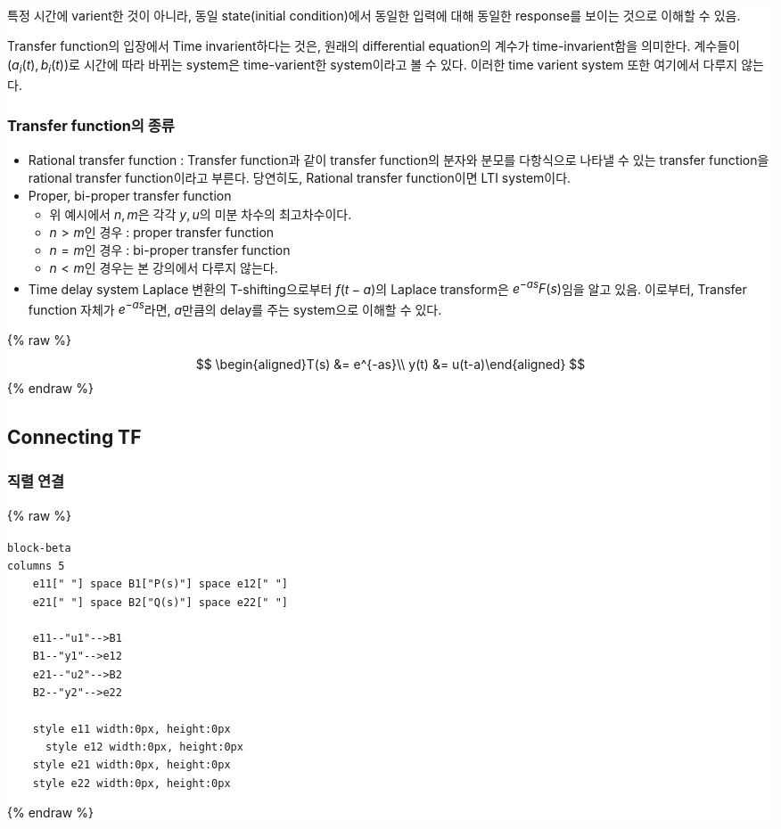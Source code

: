 
특정 시간에 varient한 것이 아니라, 동일 state(initial condition)에서 동일한 입력에 대해 동일한 response를 보이는 것으로 이해할 수 있음.


Transfer function의 입장에서 Time invarient하다는 것은, 원래의 differential equation의 계수가 time-invarient함을 의미한다. 계수들이 $\big(a_i(t), b_i(t)\big)$로 시간에 따라 바뀌는 system은 time-varient한 system이라고 볼 수 있다. 이러한 time varient system 또한 여기에서 다루지 않는다.


### Transfer function의 종류

- Rational transfer function
: Transfer function과 같이 transfer function의 분자와 분모를 다항식으로 나타낼 수 있는 transfer function을 rational transfer function이라고 부른다. 
당연히도, Rational transfer function이면 LTI system이다.
- Proper, bi-proper transfer function
	- 위 예시에서 $n, m$은 각각 $y, u$의 미분 차수의 최고차수이다.
	- $n>m$인 경우 : proper transfer function
	- $n=m$인 경우 : bi-proper transfer function
	- $n<m$인 경우는 본 강의에서 다루지 않는다.
- Time delay system
Laplace 변환의 T-shifting으로부터 $f(t-a)$의 Laplace transform은 $e^{-as}F(s)$임을 알고 있음.
이로부터, Transfer function 자체가 $e^{-as}$라면, $a$만큼의 delay를 주는 system으로 이해할 수 있다.

{% raw %}
$$
\begin{aligned}T(s) &= e^{-as}\\
	y(t) &= u(t-a)\end{aligned}
$$
{% endraw %}


## Connecting TF


### 직렬 연결



{% raw %}
```mermaid
block-beta
columns 5
    e11[" "] space B1["P(s)"] space e12[" "] 
    e21[" "] space B2["Q(s)"] space e22[" "] 
    
    e11--"u1"-->B1
    B1--"y1"-->e12
    e21--"u2"-->B2
    B2--"y2"-->e22
   
    style e11 width:0px, height:0px
	  style e12 width:0px, height:0px
    style e21 width:0px, height:0px
    style e22 width:0px, height:0px
```
{% endraw %}
